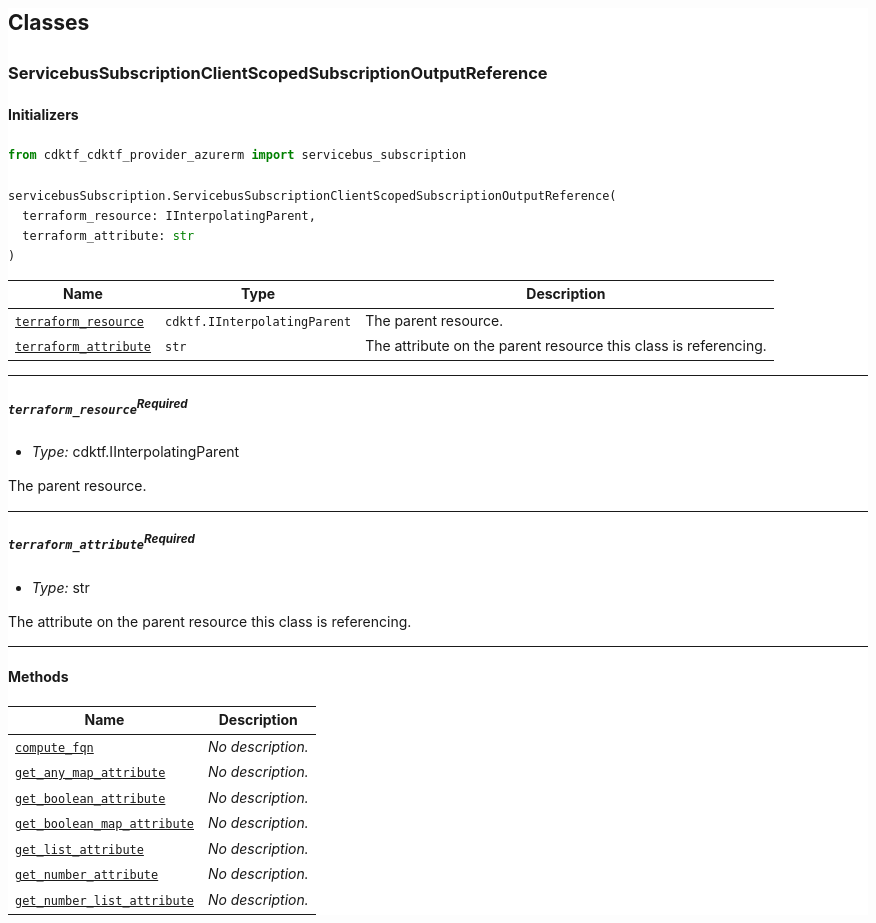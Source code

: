 ## Classes <a name="Classes" id="Classes"></a>

### ServicebusSubscriptionClientScopedSubscriptionOutputReference <a name="ServicebusSubscriptionClientScopedSubscriptionOutputReference" id="@cdktf/provider-azurerm.servicebusSubscription.ServicebusSubscriptionClientScopedSubscriptionOutputReference"></a>

#### Initializers <a name="Initializers" id="@cdktf/provider-azurerm.servicebusSubscription.ServicebusSubscriptionClientScopedSubscriptionOutputReference.Initializer"></a>

```python
from cdktf_cdktf_provider_azurerm import servicebus_subscription

servicebusSubscription.ServicebusSubscriptionClientScopedSubscriptionOutputReference(
  terraform_resource: IInterpolatingParent,
  terraform_attribute: str
)
```

| **Name** | **Type** | **Description** |
| --- | --- | --- |
| <code><a href="#@cdktf/provider-azurerm.servicebusSubscription.ServicebusSubscriptionClientScopedSubscriptionOutputReference.Initializer.parameter.terraformResource">terraform_resource</a></code> | <code>cdktf.IInterpolatingParent</code> | The parent resource. |
| <code><a href="#@cdktf/provider-azurerm.servicebusSubscription.ServicebusSubscriptionClientScopedSubscriptionOutputReference.Initializer.parameter.terraformAttribute">terraform_attribute</a></code> | <code>str</code> | The attribute on the parent resource this class is referencing. |

---

##### `terraform_resource`<sup>Required</sup> <a name="terraform_resource" id="@cdktf/provider-azurerm.servicebusSubscription.ServicebusSubscriptionClientScopedSubscriptionOutputReference.Initializer.parameter.terraformResource"></a>

- *Type:* cdktf.IInterpolatingParent

The parent resource.

---

##### `terraform_attribute`<sup>Required</sup> <a name="terraform_attribute" id="@cdktf/provider-azurerm.servicebusSubscription.ServicebusSubscriptionClientScopedSubscriptionOutputReference.Initializer.parameter.terraformAttribute"></a>

- *Type:* str

The attribute on the parent resource this class is referencing.

---

#### Methods <a name="Methods" id="Methods"></a>

| **Name** | **Description** |
| --- | --- |
| <code><a href="#@cdktf/provider-azurerm.servicebusSubscription.ServicebusSubscriptionClientScopedSubscriptionOutputReference.computeFqn">compute_fqn</a></code> | *No description.* |
| <code><a href="#@cdktf/provider-azurerm.servicebusSubscription.ServicebusSubscriptionClientScopedSubscriptionOutputReference.getAnyMapAttribute">get_any_map_attribute</a></code> | *No description.* |
| <code><a href="#@cdktf/provider-azurerm.servicebusSubscription.ServicebusSubscriptionClientScopedSubscriptionOutputReference.getBooleanAttribute">get_boolean_attribute</a></code> | *No description.* |
| <code><a href="#@cdktf/provider-azurerm.servicebusSubscription.ServicebusSubscriptionClientScopedSubscriptionOutputReference.getBooleanMapAttribute">get_boolean_map_attribute</a></code> | *No description.* |
| <code><a href="#@cdktf/provider-azurerm.servicebusSubscription.ServicebusSubscriptionClientScopedSubscriptionOutputReference.getListAttribute">get_list_attribute</a></code> | *No description.* |
| <code><a href="#@cdktf/provider-azurerm.servicebusSubscription.ServicebusSubscriptionClientScopedSubscriptionOutputReference.getNumberAttribute">get_number_attribute</a></code> | *No description.* |
| <code><a href="#@cdktf/provider-azurerm.servicebusSubscription.ServicebusSubscriptionClientScopedSubscriptionOutputReference.getNumberListAttribute">get_number_list_attribute</a></code> | *No description.* |